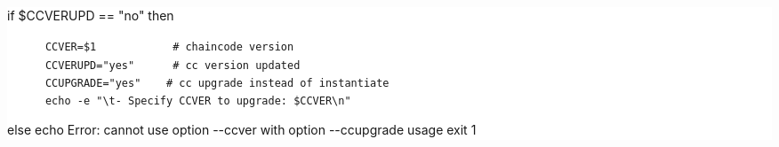 if $CCVERUPD == "no" then

          CCVER=$1            # chaincode version
          CCVERUPD="yes"      # cc version updated
          CCUPGRADE="yes"    # cc upgrade instead of instantiate
          echo -e "\t- Specify CCVER to upgrade: $CCVER\n"

else 
    echo Error: cannot use option --ccver with option --ccupgrade
    usage
    exit 1